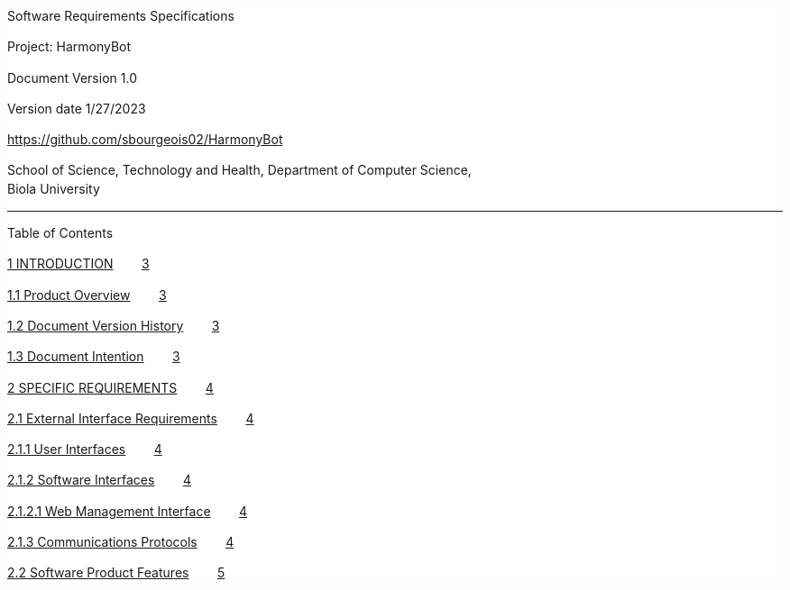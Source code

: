 <div>

<span class="c0"></span>

</div>

<span class="c4 c16">Software Requirements Specifications</span>

<span class="c4 c40">Project: HarmonyBot</span>

<span class="c12 c4"></span>

<span class="c12 c4">Document Version 1.0</span>

<span class="c4 c24">Version date 1/2</span><span class="c4">7</span><span class="c2">/2023</span>

<span class="c2">https://github.com/sbourgeois02/HarmonyBot</span>

<span class="c2">School of Science, Technology and Health, Department of Computer Science,  
Biola University</span>

* * *

<span class="c2"></span>

<span class="c19 c4">Table of Contents</span>

<span class="c0"></span>

<span class="c2">[1 INTRODUCTION](#h.agwbypn9860i)</span><span class="c2">        </span><span class="c2">[3](#h.agwbypn9860i)</span>

<span class="c0">[1.1 Product Overview](#h.93tgp7134x75)</span><span class="c0">        </span><span class="c0">[3](#h.93tgp7134x75)</span>

<span class="c0">[1.2 Document Version History](#h.dfrph6aemn18)</span><span class="c0">        </span><span class="c0">[3](#h.dfrph6aemn18)</span>

<span class="c0">[1.3 Document Intention](#h.9dokdxwgf7ef)</span><span class="c0">        </span><span class="c0">[3](#h.9dokdxwgf7ef)</span>

<span class="c2">[2 SPECIFIC REQUIREMENTS](#h.f07ojghvl6v3)</span><span class="c2">        </span><span class="c2">[4](#h.f07ojghvl6v3)</span>

<span class="c0">[2.1 External Interface Requirements](#h.xl2ttrt8y934)</span><span class="c0">        </span><span class="c0">[4](#h.xl2ttrt8y934)</span>

<span class="c0">[2.1.1 User Interfaces](#h.39dcoyeqb7sl)</span><span class="c0">        </span><span class="c0">[4](#h.39dcoyeqb7sl)</span>

<span class="c0">[2.1.2 Software Interfaces](#h.yuum9pa21dxe)</span><span class="c0">        </span><span class="c0">[4](#h.yuum9pa21dxe)</span>

<span class="c0">[2.1.2.1 Web Management Interface](#h.6egb6c8i5664)</span><span class="c0">        </span><span class="c0">[4](#h.6egb6c8i5664)</span>

<span class="c0">[2.1.3 Communications Protocols](#h.3hg6ine5qz6x)</span><span class="c0">        </span><span class="c0">[4](#h.3hg6ine5qz6x)</span>

<span>[2.2 Software Product Features](#h.wf8drbirof3b)</span><span>        </span><span>[5](#h.wf8drbirof3b)</span>
